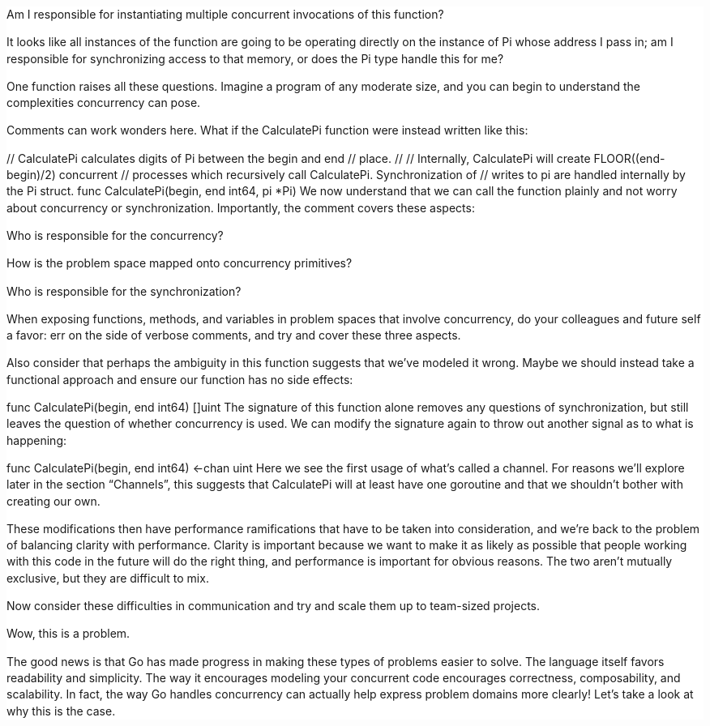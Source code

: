 Am I responsible for instantiating multiple concurrent invocations of this function?

It looks like all instances of the function are going to be operating directly on the instance of Pi whose address I pass in; am I responsible for synchronizing access to that memory, or does the Pi type handle this for me?

One function raises all these questions. Imagine a program of any moderate size, and you can begin to understand the complexities concurrency can pose.

Comments can work wonders here. What if the CalculatePi function were instead written like this:

// CalculatePi calculates digits of Pi between the begin and end
// place.
//
// Internally, CalculatePi will create FLOOR((end-begin)/2) concurrent
// processes which recursively call CalculatePi. Synchronization of
// writes to pi are handled internally by the Pi struct.
func CalculatePi(begin, end int64, pi *Pi)
We now understand that we can call the function plainly and not worry about concurrency or synchronization. Importantly, the comment covers these aspects:

Who is responsible for the concurrency?

How is the problem space mapped onto concurrency primitives?

Who is responsible for the synchronization?

When exposing functions, methods, and variables in problem spaces that involve concurrency, do your colleagues and future self a favor: err on the side of verbose comments, and try and cover these three aspects.

Also consider that perhaps the ambiguity in this function suggests that we’ve modeled it wrong. Maybe we should instead take a functional approach and ensure our function has no side effects:

func CalculatePi(begin, end int64) []uint
The signature of this function alone removes any questions of synchronization, but still leaves the question of whether concurrency is used. We can modify the signature again to throw out another signal as to what is happening:

func CalculatePi(begin, end int64) <-chan uint
Here we see the first usage of what’s called a channel. For reasons we’ll explore later in the section “Channels”, this suggests that CalculatePi will at least have one goroutine and that we shouldn’t bother with creating our own.

These modifications then have performance ramifications that have to be taken into consideration, and we’re back to the problem of balancing clarity with performance. Clarity is important because we want to make it as likely as possible that people working with this code in the future will do the right thing, and performance is important for obvious reasons. The two aren’t mutually exclusive, but they are difficult to mix.

Now consider these difficulties in communication and try and scale them up to team-sized projects.

Wow, this is a problem.

The good news is that Go has made progress in making these types of problems easier to solve. The language itself favors readability and simplicity. The way it encourages modeling your concurrent code encourages correctness, composability, and scalability. In fact, the way Go handles concurrency can actually help express problem domains more clearly! Let’s take a look at why this is the case.
